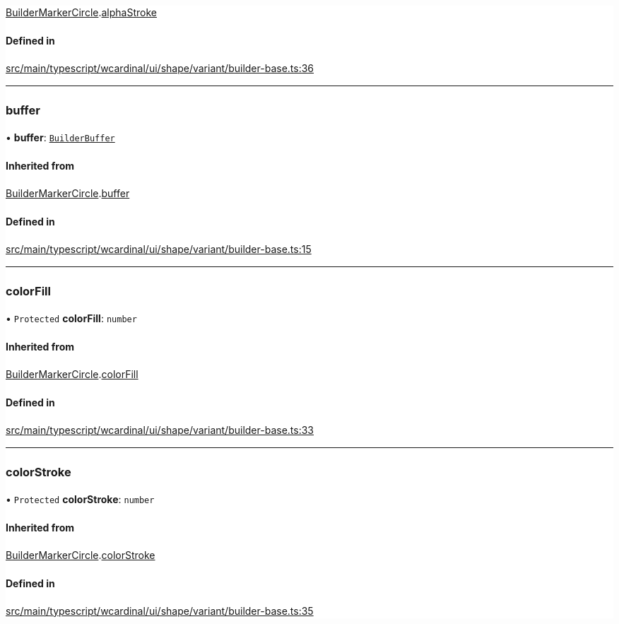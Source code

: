 [BuilderMarkerCircle](BuilderMarkerCircle.md).[alphaStroke](BuilderMarkerCircle.md#alphastroke)

#### Defined in

[src/main/typescript/wcardinal/ui/shape/variant/builder-base.ts:36](https://github.com/winter-cardinal/winter-cardinal-ui/blob/v0.414.0/src/main/typescript/wcardinal/ui/shape/variant/builder-base.ts#L36)

___

### buffer

• **buffer**: [`BuilderBuffer`](../interfaces/BuilderBuffer.md)

#### Inherited from

[BuilderMarkerCircle](BuilderMarkerCircle.md).[buffer](BuilderMarkerCircle.md#buffer)

#### Defined in

[src/main/typescript/wcardinal/ui/shape/variant/builder-base.ts:15](https://github.com/winter-cardinal/winter-cardinal-ui/blob/v0.414.0/src/main/typescript/wcardinal/ui/shape/variant/builder-base.ts#L15)

___

### colorFill

• `Protected` **colorFill**: `number`

#### Inherited from

[BuilderMarkerCircle](BuilderMarkerCircle.md).[colorFill](BuilderMarkerCircle.md#colorfill)

#### Defined in

[src/main/typescript/wcardinal/ui/shape/variant/builder-base.ts:33](https://github.com/winter-cardinal/winter-cardinal-ui/blob/v0.414.0/src/main/typescript/wcardinal/ui/shape/variant/builder-base.ts#L33)

___

### colorStroke

• `Protected` **colorStroke**: `number`

#### Inherited from

[BuilderMarkerCircle](BuilderMarkerCircle.md).[colorStroke](BuilderMarkerCircle.md#colorstroke)

#### Defined in

[src/main/typescript/wcardinal/ui/shape/variant/builder-base.ts:35](https://github.com/winter-cardinal/winter-cardinal-ui/blob/v0.414.0/src/main/typescript/wcardinal/ui/shape/variant/builder-base.ts#L35)
